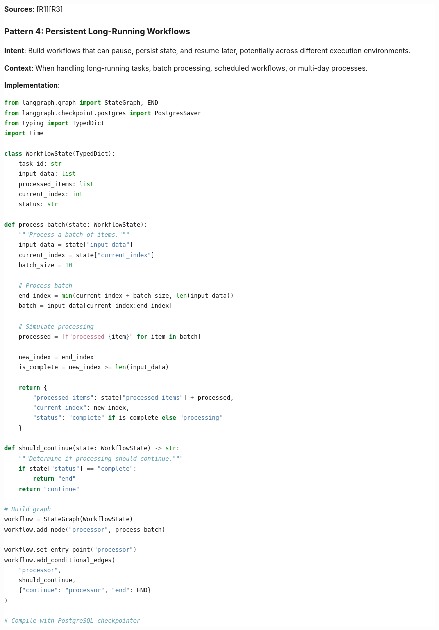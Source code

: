 **Sources**: [R1][R3]

### Pattern 4: Persistent Long-Running Workflows

**Intent**: Build workflows that can pause, persist state, and resume later, potentially across different execution environments.

**Context**: When handling long-running tasks, batch processing, scheduled workflows, or multi-day processes.

**Implementation**:

```python
from langgraph.graph import StateGraph, END
from langgraph.checkpoint.postgres import PostgresSaver
from typing import TypedDict
import time

class WorkflowState(TypedDict):
    task_id: str
    input_data: list
    processed_items: list
    current_index: int
    status: str

def process_batch(state: WorkflowState):
    """Process a batch of items."""
    input_data = state["input_data"]
    current_index = state["current_index"]
    batch_size = 10

    # Process batch
    end_index = min(current_index + batch_size, len(input_data))
    batch = input_data[current_index:end_index]

    # Simulate processing
    processed = [f"processed_{item}" for item in batch]

    new_index = end_index
    is_complete = new_index >= len(input_data)

    return {
        "processed_items": state["processed_items"] + processed,
        "current_index": new_index,
        "status": "complete" if is_complete else "processing"
    }

def should_continue(state: WorkflowState) -> str:
    """Determine if processing should continue."""
    if state["status"] == "complete":
        return "end"
    return "continue"

# Build graph
workflow = StateGraph(WorkflowState)
workflow.add_node("processor", process_batch)

workflow.set_entry_point("processor")
workflow.add_conditional_edges(
    "processor",
    should_continue,
    {"continue": "processor", "end": END}
)

# Compile with PostgreSQL checkpointer
```